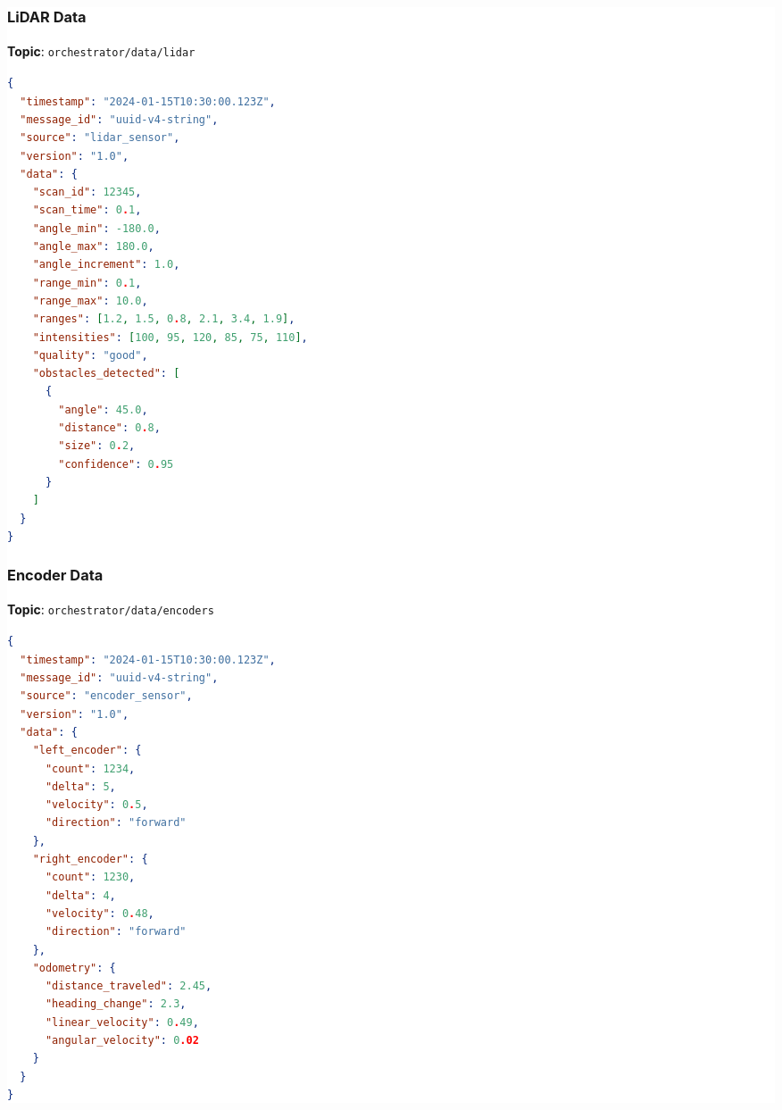 ### LiDAR Data

**Topic**: `orchestrator/data/lidar`

```json
{
  "timestamp": "2024-01-15T10:30:00.123Z",
  "message_id": "uuid-v4-string",
  "source": "lidar_sensor",
  "version": "1.0",
  "data": {
    "scan_id": 12345,
    "scan_time": 0.1,
    "angle_min": -180.0,
    "angle_max": 180.0,
    "angle_increment": 1.0,
    "range_min": 0.1,
    "range_max": 10.0,
    "ranges": [1.2, 1.5, 0.8, 2.1, 3.4, 1.9],
    "intensities": [100, 95, 120, 85, 75, 110],
    "quality": "good",
    "obstacles_detected": [
      {
        "angle": 45.0,
        "distance": 0.8,
        "size": 0.2,
        "confidence": 0.95
      }
    ]
  }
}
```

### Encoder Data

**Topic**: `orchestrator/data/encoders`

```json
{
  "timestamp": "2024-01-15T10:30:00.123Z",
  "message_id": "uuid-v4-string",
  "source": "encoder_sensor",
  "version": "1.0",
  "data": {
    "left_encoder": {
      "count": 1234,
      "delta": 5,
      "velocity": 0.5,
      "direction": "forward"
    },
    "right_encoder": {
      "count": 1230,
      "delta": 4,
      "velocity": 0.48,
      "direction": "forward"
    },
    "odometry": {
      "distance_traveled": 2.45,
      "heading_change": 2.3,
      "linear_velocity": 0.49,
      "angular_velocity": 0.02
    }
  }
}
```
